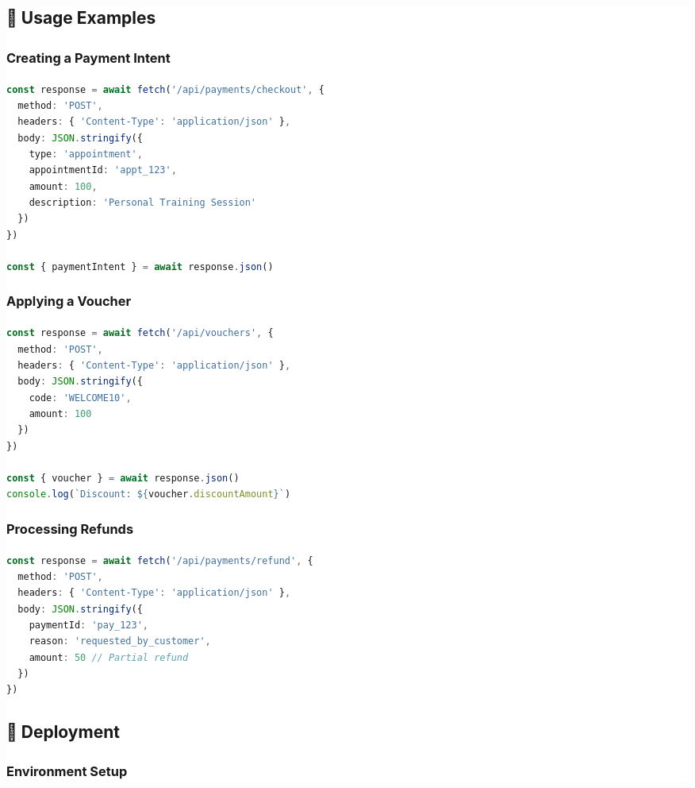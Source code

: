 ## 📱 Usage Examples

### Creating a Payment Intent

```typescript
const response = await fetch('/api/payments/checkout', {
  method: 'POST',
  headers: { 'Content-Type': 'application/json' },
  body: JSON.stringify({
    type: 'appointment',
    appointmentId: 'appt_123',
    amount: 100,
    description: 'Personal Training Session'
  })
})

const { paymentIntent } = await response.json()
```

### Applying a Voucher

```typescript
const response = await fetch('/api/vouchers', {
  method: 'POST',
  headers: { 'Content-Type': 'application/json' },
  body: JSON.stringify({
    code: 'WELCOME10',
    amount: 100
  })
})

const { voucher } = await response.json()
console.log(`Discount: ${voucher.discountAmount}`)
```

### Processing Refunds

```typescript
const response = await fetch('/api/payments/refund', {
  method: 'POST',
  headers: { 'Content-Type': 'application/json' },
  body: JSON.stringify({
    paymentId: 'pay_123',
    reason: 'requested_by_customer',
    amount: 50 // Partial refund
  })
})
```

## 🚀 Deployment

### Environment Setup
